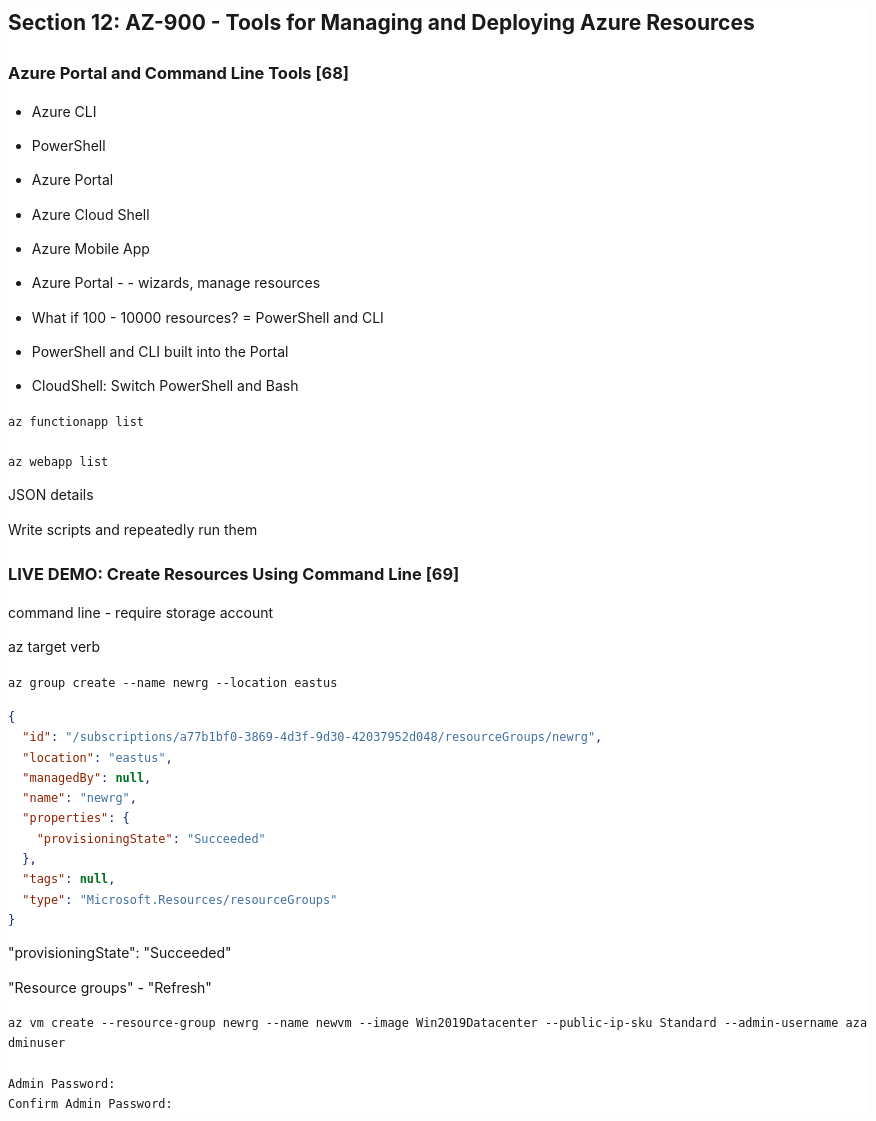 
## Section 12: AZ-900 - Tools for Managing and Deploying Azure Resources
### Azure Portal and Command Line Tools [68]

- Azure CLI
- PowerShell
- Azure Portal
- Azure Cloud Shell 
- Azure Mobile App

- Azure Portal - - wizards, manage resources
- What if 100 - 10000 resources? = PowerShell and CLI
- PowerShell and CLI built into the Portal 
- CloudShell: Switch PowerShell and Bash

```
az functionapp list

az webapp list
```

JSON details

Write scripts and repeatedly run them

### LIVE DEMO: Create Resources Using Command Line [69]

command line - require storage account

az target verb

```
az group create --name newrg --location eastus
```

```json
{
  "id": "/subscriptions/a77b1bf0-3869-4d3f-9d30-42037952d048/resourceGroups/newrg",
  "location": "eastus",
  "managedBy": null,
  "name": "newrg",
  "properties": {
    "provisioningState": "Succeeded"
  },
  "tags": null,
  "type": "Microsoft.Resources/resourceGroups"
}
```

"provisioningState": "Succeeded"

"Resource groups" - "Refresh"


```
az vm create --resource-group newrg --name newvm --image Win2019Datacenter --public-ip-sku Standard --admin-username azadminuser

Admin Password:
Confirm Admin Password:
```
